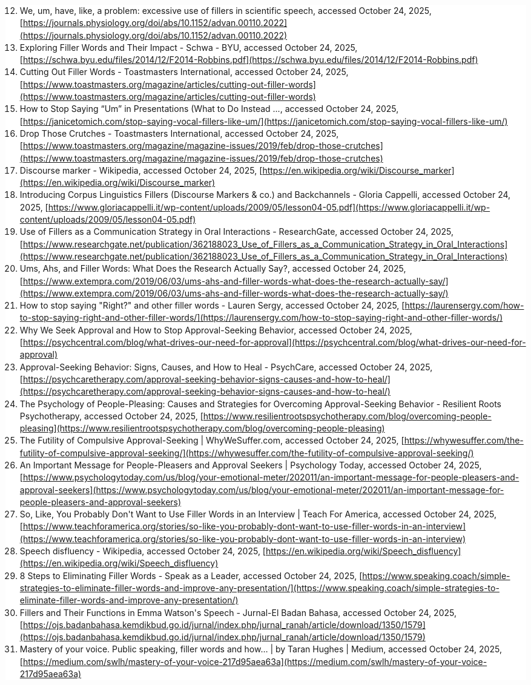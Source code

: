12. We, um, have, like, a problem: excessive use of fillers in scientific speech, accessed October 24, 2025, [https://journals.physiology.org/doi/abs/10.1152/advan.00110.2022](https://journals.physiology.org/doi/abs/10.1152/advan.00110.2022)
13. Exploring Filler Words and Their Impact \- Schwa \- BYU, accessed October 24, 2025, [https://schwa.byu.edu/files/2014/12/F2014-Robbins.pdf](https://schwa.byu.edu/files/2014/12/F2014-Robbins.pdf)
14. Cutting Out Filler Words \- Toastmasters International, accessed October 24, 2025, [https://www.toastmasters.org/magazine/articles/cutting-out-filler-words](https://www.toastmasters.org/magazine/articles/cutting-out-filler-words)
15. How to Stop Saying “Um” in Presentations (What to Do Instead ..., accessed October 24, 2025, [https://janicetomich.com/stop-saying-vocal-fillers-like-um/](https://janicetomich.com/stop-saying-vocal-fillers-like-um/)
16. Drop Those Crutches \- Toastmasters International, accessed October 24, 2025, [https://www.toastmasters.org/magazine/magazine-issues/2019/feb/drop-those-crutches](https://www.toastmasters.org/magazine/magazine-issues/2019/feb/drop-those-crutches)
17. Discourse marker \- Wikipedia, accessed October 24, 2025, [https://en.wikipedia.org/wiki/Discourse_marker](https://en.wikipedia.org/wiki/Discourse_marker)
18. Introducing Corpus Linguistics Fillers (Discourse Markers & co.) and Backchannels \- Gloria Cappelli, accessed October 24, 2025, [https://www.gloriacappelli.it/wp-content/uploads/2009/05/lesson04-05.pdf](https://www.gloriacappelli.it/wp-content/uploads/2009/05/lesson04-05.pdf)
19. Use of Fillers as a Communication Strategy in Oral Interactions \- ResearchGate, accessed October 24, 2025, [https://www.researchgate.net/publication/362188023_Use_of_Fillers_as_a_Communication_Strategy_in_Oral_Interactions](https://www.researchgate.net/publication/362188023_Use_of_Fillers_as_a_Communication_Strategy_in_Oral_Interactions)
20. Ums, Ahs, and Filler Words: What Does the Research Actually Say?, accessed October 24, 2025, [https://www.extempra.com/2019/06/03/ums-ahs-and-filler-words-what-does-the-research-actually-say/](https://www.extempra.com/2019/06/03/ums-ahs-and-filler-words-what-does-the-research-actually-say/)
21. How to stop saying "Right?" and other filler words \- Lauren Sergy, accessed October 24, 2025, [https://laurensergy.com/how-to-stop-saying-right-and-other-filler-words/](https://laurensergy.com/how-to-stop-saying-right-and-other-filler-words/)
22. Why We Seek Approval and How to Stop Approval-Seeking Behavior, accessed October 24, 2025, [https://psychcentral.com/blog/what-drives-our-need-for-approval](https://psychcentral.com/blog/what-drives-our-need-for-approval)
23. Approval-Seeking Behavior: Signs, Causes, and How to Heal \- PsychCare, accessed October 24, 2025, [https://psychcaretherapy.com/approval-seeking-behavior-signs-causes-and-how-to-heal/](https://psychcaretherapy.com/approval-seeking-behavior-signs-causes-and-how-to-heal/)
24. The Psychology of People-Pleasing: Causes and Strategies for Overcoming Approval-Seeking Behavior \- Resilient Roots Psychotherapy, accessed October 24, 2025, [https://www.resilientrootspsychotherapy.com/blog/overcoming-people-pleasing](https://www.resilientrootspsychotherapy.com/blog/overcoming-people-pleasing)
25. The Futility of Compulsive Approval-Seeking | WhyWeSuffer.com, accessed October 24, 2025, [https://whywesuffer.com/the-futility-of-compulsive-approval-seeking/](https://whywesuffer.com/the-futility-of-compulsive-approval-seeking/)
26. An Important Message for People-Pleasers and Approval Seekers | Psychology Today, accessed October 24, 2025, [https://www.psychologytoday.com/us/blog/your-emotional-meter/202011/an-important-message-for-people-pleasers-and-approval-seekers](https://www.psychologytoday.com/us/blog/your-emotional-meter/202011/an-important-message-for-people-pleasers-and-approval-seekers)
27. So, Like, You Probably Don't Want to Use Filler Words in an Interview | Teach For America, accessed October 24, 2025, [https://www.teachforamerica.org/stories/so-like-you-probably-dont-want-to-use-filler-words-in-an-interview](https://www.teachforamerica.org/stories/so-like-you-probably-dont-want-to-use-filler-words-in-an-interview)
28. Speech disfluency \- Wikipedia, accessed October 24, 2025, [https://en.wikipedia.org/wiki/Speech_disfluency](https://en.wikipedia.org/wiki/Speech_disfluency)
29. 8 Steps to Eliminating Filler Words \- Speak as a Leader, accessed October 24, 2025, [https://www.speaking.coach/simple-strategies-to-eliminate-filler-words-and-improve-any-presentation/](https://www.speaking.coach/simple-strategies-to-eliminate-filler-words-and-improve-any-presentation/)
30. Fillers and Their Functions in Emma Watson's Speech \- Jurnal-El Badan Bahasa, accessed October 24, 2025, [https://ojs.badanbahasa.kemdikbud.go.id/jurnal/index.php/jurnal_ranah/article/download/1350/1579](https://ojs.badanbahasa.kemdikbud.go.id/jurnal/index.php/jurnal_ranah/article/download/1350/1579)
31. Mastery of your voice. Public speaking, filler words and how… | by Taran Hughes | Medium, accessed October 24, 2025, [https://medium.com/swlh/mastery-of-your-voice-217d95aea63a](https://medium.com/swlh/mastery-of-your-voice-217d95aea63a)